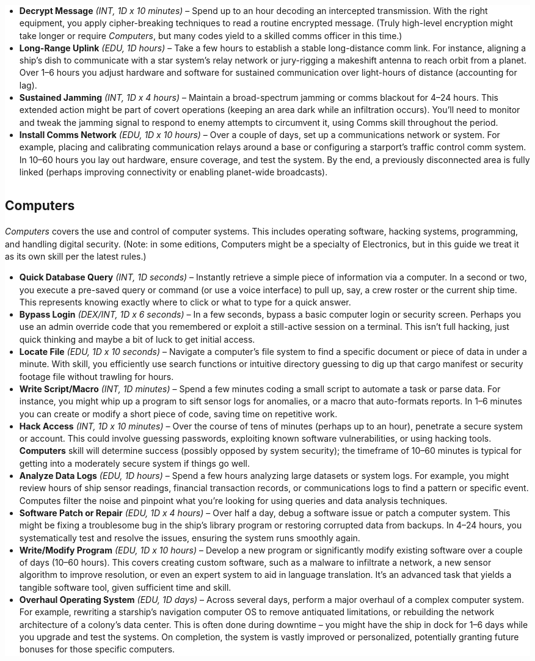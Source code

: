 - **Decrypt Message** *(INT, 1D x 10 minutes)* – Spend up to an hour decoding an intercepted transmission. With the right equipment, you apply cipher-breaking techniques to read a routine encrypted message. (Truly high-level encryption might take longer or require *Computers*, but many codes yield to a skilled comms officer in this time.)  
- **Long-Range Uplink** *(EDU, 1D hours)* – Take a few hours to establish a stable long-distance comm link. For instance, aligning a ship’s dish to communicate with a star system’s relay network or jury-rigging a makeshift antenna to reach orbit from a planet. Over 1–6 hours you adjust hardware and software for sustained communication over light-hours of distance (accounting for lag).  
- **Sustained Jamming** *(INT, 1D x 4 hours)* – Maintain a broad-spectrum jamming or comms blackout for 4–24 hours. This extended action might be part of covert operations (keeping an area dark while an infiltration occurs). You’ll need to monitor and tweak the jamming signal to respond to enemy attempts to circumvent it, using Comms skill throughout the period.  
- **Install Comms Network** *(EDU, 1D x 10 hours)* – Over a couple of days, set up a communications network or system. For example, placing and calibrating communication relays around a base or configuring a starport’s traffic control comm system. In 10–60 hours you lay out hardware, ensure coverage, and test the system. By the end, a previously disconnected area is fully linked (perhaps improving connectivity or enabling planet-wide broadcasts).  

## Computers  
*Computers* covers the use and control of computer systems. This includes operating software, hacking systems, programming, and handling digital security. (Note: in some editions, Computers might be a specialty of Electronics, but in this guide we treat it as its own skill per the latest rules.)

- **Quick Database Query** *(INT, 1D seconds)* – Instantly retrieve a simple piece of information via a computer. In a second or two, you execute a pre-saved query or command (or use a voice interface) to pull up, say, a crew roster or the current ship time. This represents knowing exactly where to click or what to type for a quick answer.  
- **Bypass Login** *(DEX/INT, 1D x 6 seconds)* – In a few seconds, bypass a basic computer login or security screen. Perhaps you use an admin override code that you remembered or exploit a still-active session on a terminal. This isn’t full hacking, just quick thinking and maybe a bit of luck to get initial access.  
- **Locate File** *(EDU, 1D x 10 seconds)* – Navigate a computer’s file system to find a specific document or piece of data in under a minute. With skill, you efficiently use search functions or intuitive directory guessing to dig up that cargo manifest or security footage file without trawling for hours.  
- **Write Script/Macro** *(INT, 1D minutes)* – Spend a few minutes coding a small script to automate a task or parse data. For instance, you might whip up a program to sift sensor logs for anomalies, or a macro that auto-formats reports. In 1–6 minutes you can create or modify a short piece of code, saving time on repetitive work.  
- **Hack Access** *(INT, 1D x 10 minutes)* – Over the course of tens of minutes (perhaps up to an hour), penetrate a secure system or account. This could involve guessing passwords, exploiting known software vulnerabilities, or using hacking tools. **Computers** skill will determine success (possibly opposed by system security); the timeframe of 10–60 minutes is typical for getting into a moderately secure system if things go well.  
- **Analyze Data Logs** *(EDU, 1D hours)* – Spend a few hours analyzing large datasets or system logs. For example, you might review hours of ship sensor readings, financial transaction records, or communications logs to find a pattern or specific event. Computes filter the noise and pinpoint what you’re looking for using queries and data analysis techniques.  
- **Software Patch or Repair** *(EDU, 1D x 4 hours)* – Over half a day, debug a software issue or patch a computer system. This might be fixing a troublesome bug in the ship’s library program or restoring corrupted data from backups. In 4–24 hours, you systematically test and resolve the issues, ensuring the system runs smoothly again.  
- **Write/Modify Program** *(EDU, 1D x 10 hours)* – Develop a new program or significantly modify existing software over a couple of days (10–60 hours). This covers creating custom software, such as a malware to infiltrate a network, a new sensor algorithm to improve resolution, or even an expert system to aid in language translation. It’s an advanced task that yields a tangible software tool, given sufficient time and skill.  
- **Overhaul Operating System** *(EDU, 1D days)* – Across several days, perform a major overhaul of a complex computer system. For example, rewriting a starship’s navigation computer OS to remove antiquated limitations, or rebuilding the network architecture of a colony’s data center. This is often done during downtime – you might have the ship in dock for 1–6 days while you upgrade and test the systems. On completion, the system is vastly improved or personalized, potentially granting future bonuses for those specific computers.
